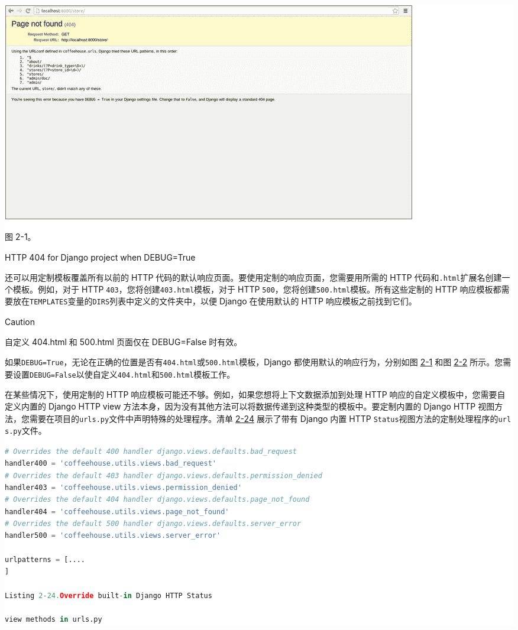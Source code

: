 ![A441241_1_En_2_Fig1_HTML.jpg](img/A441241_1_En_2_Fig1_HTML.jpg)

图 2-1。

HTTP 404 for Django project when DEBUG=True

还可以用定制模板覆盖所有以前的 HTTP 代码的默认响应页面。要使用定制的响应页面，您需要用所需的 HTTP 代码和`.html`扩展名创建一个模板。例如，对于 HTTP `403`，您将创建`403.html`模板，对于 HTTP `500`，您将创建`500.html`模板。所有这些定制的 HTTP 响应模板都需要放在`TEMPLATES`变量的`DIRS`列表中定义的文件夹中，以便 Django 在使用默认的 HTTP 响应模板之前找到它们。

Caution

自定义 404.html 和 500.html 页面仅在 DEBUG=False 时有效。

如果`DEBUG=True`，无论在正确的位置是否有`404.html`或`500.html`模板，Django 都使用默认的响应行为，分别如图 [2-1](#Fig1) 和图 [2-2](#Fig2) 所示。您需要设置`DEBUG=False`以使自定义`404.html`和`500.html`模板工作。

在某些情况下，使用定制的 HTTP 响应模板可能还不够。例如，如果您想将上下文数据添加到处理 HTTP 响应的自定义模板中，您需要自定义内置的 Django HTTP view 方法本身，因为没有其他方法可以将数据传递到这种类型的模板中。要定制内置的 Django HTTP 视图方法，您需要在项目的`urls.py`文件中声明特殊的处理程序。清单 [2-24](#Par169) 展示了带有 Django 内置 HTTP `Status`视图方法的定制处理程序的`urls.py`文件。

```py
# Overrides the default 400 handler django.views.defaults.bad_request
handler400 = 'coffeehouse.utils.views.bad_request'
# Overrides the default 403 handler django.views.defaults.permission_denied
handler403 = 'coffeehouse.utils.views.permission_denied'
# Overrides the default 404 handler django.views.defaults.page_not_found
handler404 = 'coffeehouse.utils.views.page_not_found'
# Overrides the default 500 handler django.views.defaults.server_error
handler500 = 'coffeehouse.utils.views.server_error'

urlpatterns = [....
]

Listing 2-24.Override built-in Django HTTP Status

view methods in urls.py

```
